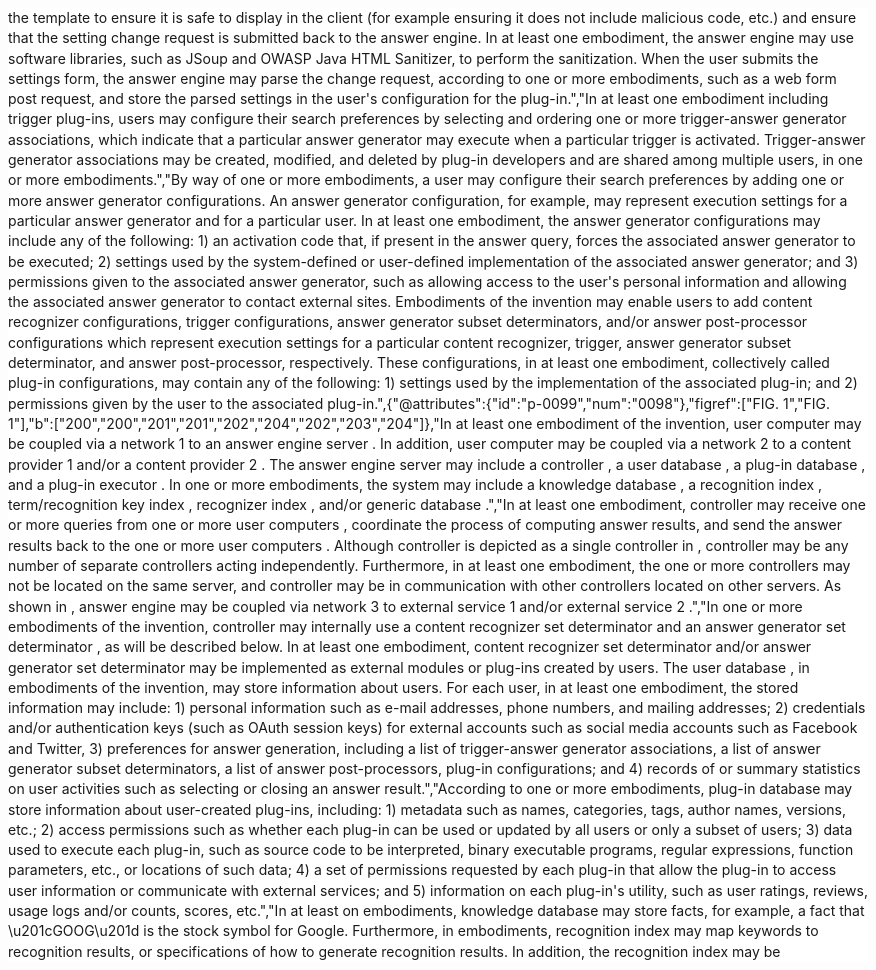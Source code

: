 the template to ensure it is safe to display in the client (for example ensuring it does not include malicious code, etc.) and ensure that the setting change request is submitted back to the answer engine. In at least one embodiment, the answer engine may use software libraries, such as JSoup and OWASP Java HTML Sanitizer, to perform the sanitization. When the user submits the settings form, the answer engine may parse the change request, according to one or more embodiments, such as a web form post request, and store the parsed settings in the user's configuration for the plug-in.","In at least one embodiment including trigger plug-ins, users may configure their search preferences by selecting and ordering one or more trigger-answer generator associations, which indicate that a particular answer generator may execute when a particular trigger is activated. Trigger-answer generator associations may be created, modified, and deleted by plug-in developers and are shared among multiple users, in one or more embodiments.","By way of one or more embodiments, a user may configure their search preferences by adding one or more answer generator configurations. An answer generator configuration, for example, may represent execution settings for a particular answer generator and for a particular user. In at least one embodiment, the answer generator configurations may include any of the following: 1) an activation code that, if present in the answer query, forces the associated answer generator to be executed; 2) settings used by the system-defined or user-defined implementation of the associated answer generator; and 3) permissions given to the associated answer generator, such as allowing access to the user's personal information and allowing the associated answer generator to contact external sites. Embodiments of the invention may enable users to add content recognizer configurations, trigger configurations, answer generator subset determinators, and\/or answer post-processor configurations which represent execution settings for a particular content recognizer, trigger, answer generator subset determinator, and answer post-processor, respectively. These configurations, in at least one embodiment, collectively called plug-in configurations, may contain any of the following: 1) settings used by the implementation of the associated plug-in; and 2) permissions given by the user to the associated plug-in.",{"@attributes":{"id":"p-0099","num":"0098"},"figref":["FIG. 1","FIG. 1"],"b":["200","200","201","201","202","204","202","203","204"]},"In at least one embodiment of the invention, user computer  may be coupled via a network 1  to an answer engine server . In addition, user computer  may be coupled via a network 2  to a content provider 1  and\/or a content provider 2 . The answer engine server  may include a controller , a user database , a plug-in database , and a plug-in executor . In one or more embodiments, the system  may include a knowledge database , a recognition index , term\/recognition key index , recognizer index , and\/or generic database .","In at least one embodiment, controller  may receive one or more queries from one or more user computers , coordinate the process of computing answer results, and send the answer results back to the one or more user computers . Although controller  is depicted as a single controller in , controller  may be any number of separate controllers acting independently. Furthermore, in at least one embodiment, the one or more controllers  may not be located on the same server, and controller  may be in communication with other controllers located on other servers. As shown in , answer engine  may be coupled via network 3  to external service 1  and\/or external service 2 .","In one or more embodiments of the invention, controller  may internally use a content recognizer set determinator  and an answer generator set determinator , as will be described below. In at least one embodiment, content recognizer set determinator  and\/or answer generator set determinator  may be implemented as external modules or plug-ins created by users. The user database , in embodiments of the invention, may store information about users. For each user, in at least one embodiment, the stored information may include: 1) personal information such as e-mail addresses, phone numbers, and mailing addresses; 2) credentials and\/or authentication keys (such as OAuth session keys) for external accounts such as social media accounts such as Facebook and Twitter, 3) preferences for answer generation, including a list of trigger-answer generator associations, a list of answer generator subset determinators, a list of answer post-processors, plug-in configurations; and 4) records of or summary statistics on user activities such as selecting or closing an answer result.","According to one or more embodiments, plug-in database  may store information about user-created plug-ins, including: 1) metadata such as names, categories, tags, author names, versions, etc.; 2) access permissions such as whether each plug-in can be used or updated by all users or only a subset of users; 3) data used to execute each plug-in, such as source code to be interpreted, binary executable programs, regular expressions, function parameters, etc., or locations of such data; 4) a set of permissions requested by each plug-in that allow the plug-in to access user information or communicate with external services; and 5) information on each plug-in's utility, such as user ratings, reviews, usage logs and\/or counts, scores, etc.","In at least on embodiments, knowledge database  may store facts, for example, a fact that \u201cGOOG\u201d is the stock symbol for Google. Furthermore, in embodiments, recognition index  may map keywords to recognition results, or specifications of how to generate recognition results. In addition, the recognition index may be